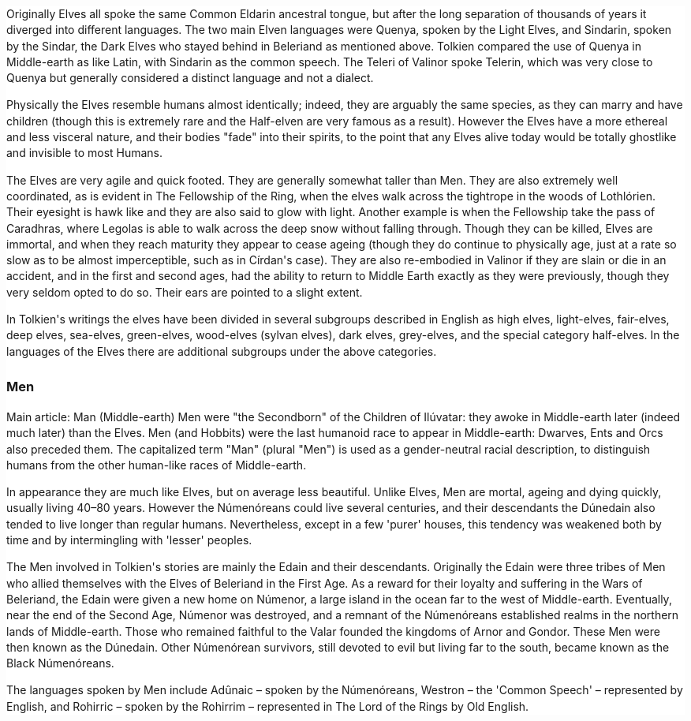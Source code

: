 Originally Elves all spoke the same Common Eldarin ancestral tongue, but after the long separation of thousands of years it diverged into different languages. The two main Elven languages were Quenya, spoken by the Light Elves, and Sindarin, spoken by the Sindar, the Dark Elves who stayed behind in Beleriand as mentioned above. Tolkien compared the use of Quenya in Middle-earth as like Latin, with Sindarin as the common speech. The Teleri of Valinor spoke Telerin, which was very close to Quenya but generally considered a distinct language and not a dialect.

Physically the Elves resemble humans almost identically; indeed, they are arguably the same species, as they can marry and have children (though this is extremely rare and the Half-elven are very famous as a result). However the Elves have a more ethereal and less visceral nature, and their bodies "fade" into their spirits, to the point that any Elves alive today would be totally ghostlike and invisible to most Humans.

The Elves are very agile and quick footed. They are generally somewhat taller than Men. They are also extremely well coordinated, as is evident in The Fellowship of the Ring, when the elves walk across the tightrope in the woods of Lothlórien. Their eyesight is hawk like and they are also said to glow with light. Another example is when the Fellowship take the pass of Caradhras, where Legolas is able to walk across the deep snow without falling through. Though they can be killed, Elves are immortal, and when they reach maturity they appear to cease ageing (though they do continue to physically age, just at a rate so slow as to be almost imperceptible, such as in Círdan's case). They are also re-embodied in Valinor if they are slain or die in an accident, and in the first and second ages, had the ability to return to Middle Earth exactly as they were previously, though they very seldom opted to do so. Their ears are pointed to a slight extent.

In Tolkien's writings the elves have been divided in several subgroups described in English as high elves, light-elves, fair-elves, deep elves, sea-elves, green-elves, wood-elves (sylvan elves), dark elves, grey-elves, and the special category half-elves. In the languages of the Elves there are additional subgroups under the above categories.

### Men
Main article: Man (Middle-earth)
Men were "the Secondborn" of the Children of Ilúvatar: they awoke in Middle-earth later (indeed much later) than the Elves. Men (and Hobbits) were the last humanoid race to appear in Middle-earth: Dwarves, Ents and Orcs also preceded them. The capitalized term "Man" (plural "Men") is used as a gender-neutral racial description, to distinguish humans from the other human-like races of Middle-earth.

In appearance they are much like Elves, but on average less beautiful. Unlike Elves, Men are mortal, ageing and dying quickly, usually living 40–80 years. However the Númenóreans could live several centuries, and their descendants the Dúnedain also tended to live longer than regular humans. Nevertheless, except in a few 'purer' houses, this tendency was weakened both by time and by intermingling with 'lesser' peoples.

The Men involved in Tolkien's stories are mainly the Edain and their descendants. Originally the Edain were three tribes of Men who allied themselves with the Elves of Beleriand in the First Age. As a reward for their loyalty and suffering in the Wars of Beleriand, the Edain were given a new home on Númenor, a large island in the ocean far to the west of Middle-earth. Eventually, near the end of the Second Age, Númenor was destroyed, and a remnant of the Númenóreans established realms in the northern lands of Middle-earth. Those who remained faithful to the Valar founded the kingdoms of Arnor and Gondor. These Men were then known as the Dúnedain. Other Númenórean survivors, still devoted to evil but living far to the south, became known as the Black Númenóreans.

The languages spoken by Men include Adûnaic – spoken by the Númenóreans, Westron – the 'Common Speech' – represented by English, and Rohirric – spoken by the Rohirrim – represented in The Lord of the Rings by Old English.

